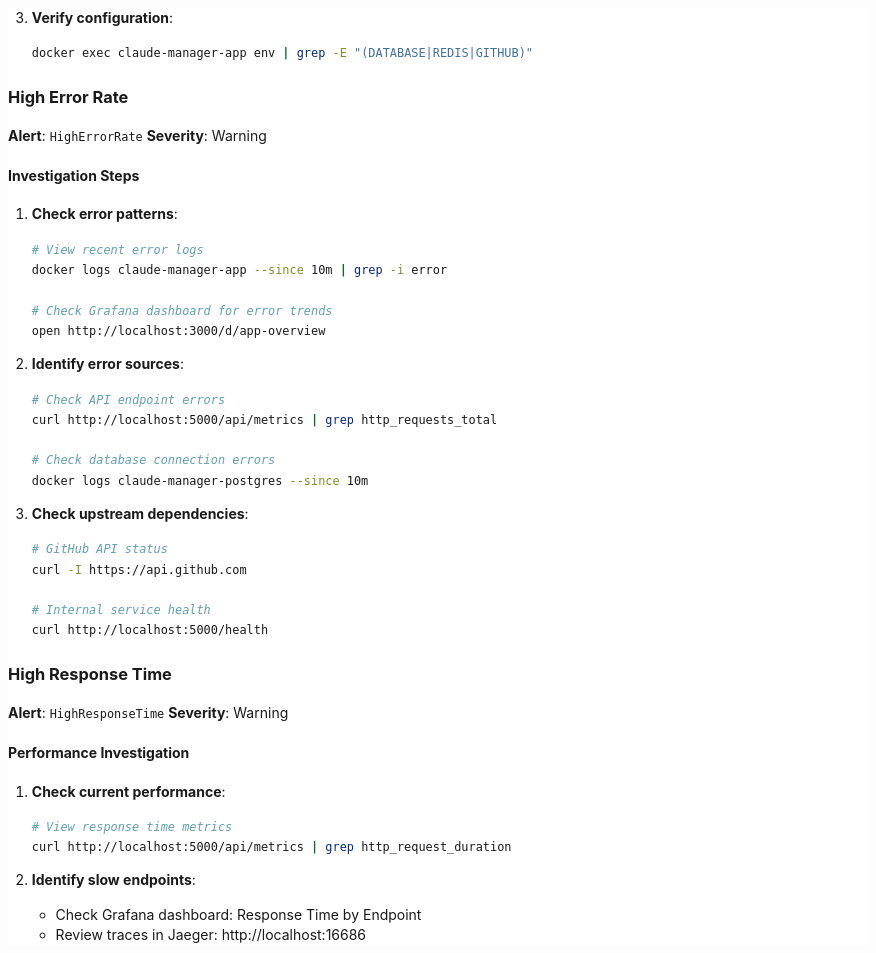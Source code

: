 3. **Verify configuration**:
   ```bash
   docker exec claude-manager-app env | grep -E "(DATABASE|REDIS|GITHUB)"
   ```

### High Error Rate

**Alert**: `HighErrorRate`
**Severity**: Warning

#### Investigation Steps

1. **Check error patterns**:
   ```bash
   # View recent error logs
   docker logs claude-manager-app --since 10m | grep -i error
   
   # Check Grafana dashboard for error trends
   open http://localhost:3000/d/app-overview
   ```

2. **Identify error sources**:
   ```bash
   # Check API endpoint errors
   curl http://localhost:5000/api/metrics | grep http_requests_total
   
   # Check database connection errors
   docker logs claude-manager-postgres --since 10m
   ```

3. **Check upstream dependencies**:
   ```bash
   # GitHub API status
   curl -I https://api.github.com
   
   # Internal service health
   curl http://localhost:5000/health
   ```

### High Response Time

**Alert**: `HighResponseTime`
**Severity**: Warning

#### Performance Investigation

1. **Check current performance**:
   ```bash
   # View response time metrics
   curl http://localhost:5000/api/metrics | grep http_request_duration
   ```

2. **Identify slow endpoints**:
   - Check Grafana dashboard: Response Time by Endpoint
   - Review traces in Jaeger: http://localhost:16686
